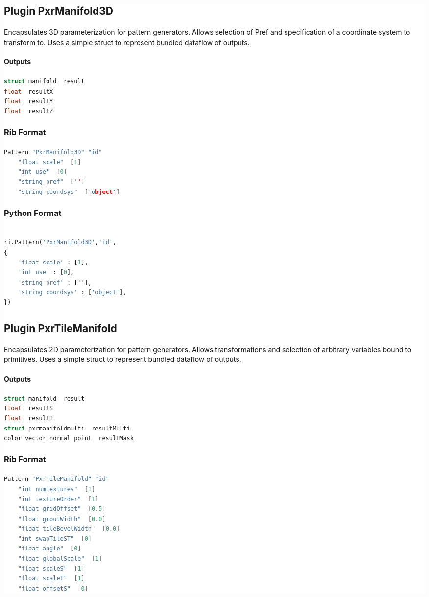 ## Plugin PxrManifold3D 
Encapsulates 3D parameterization for
        pattern generators. Allows selection of Pref and
        specification of a coordinate system to transform to.
        Uses a simple struct to represent bundled dataflow of
        outputs.
#### Outputs  
~~~~~~~~~~~~~~~~~~~~~~~~~~~~~~~~~C
struct manifold  result
float  resultX
float  resultY
float  resultZ
~~~~~~~~~~~~~~~~~~~~~~~~~~~~~~~~~

### Rib Format 
~~~~~~~~~~~~~~~~~~~~~~~~~~~~~~~~~C
Pattern "PxrManifold3D" "id" 
	"float scale"  [1] 
	"int use"  [0] 
	"string pref"  [''] 
	"string coordsys"  ['object'] 
~~~~~~~~~~~~~~~~~~~~~~~~~~~~~~~~~
### Python Format
~~~~~~~~~~~~~~~~~~~~~~~~~~~~~~~~~python

ri.Pattern('PxrManifold3D','id',
{
	'float scale' : [1], 
	'int use' : [0], 
	'string pref' : [''], 
	'string coordsys' : ['object'], 
})
~~~~~~~~~~~~~~~~~~~~~~~~~~~~~~~~~

## Plugin PxrTileManifold 
Encapsulates 2D parameterization for
        pattern generators. Allows transformations and selection
        of arbitrary variables bound to primitives. Uses a simple
        struct to represent bundled dataflow of outputs.
#### Outputs  
~~~~~~~~~~~~~~~~~~~~~~~~~~~~~~~~~C
struct manifold  result
float  resultS
float  resultT
struct pxrmanifoldmulti  resultMulti
color vector normal point  resultMask
~~~~~~~~~~~~~~~~~~~~~~~~~~~~~~~~~

### Rib Format 
~~~~~~~~~~~~~~~~~~~~~~~~~~~~~~~~~C
Pattern "PxrTileManifold" "id" 
	"int numTextures"  [1] 
	"int textureOrder"  [1] 
	"float gridOffset"  [0.5] 
	"float groutWidth"  [0.0] 
	"float tileBevelWidth"  [0.0] 
	"int swapTileST"  [0] 
	"float angle"  [0] 
	"float globalScale"  [1] 
	"float scaleS"  [1] 
	"float scaleT"  [1] 
	"float offsetS"  [0] 
~~~~~~~~~~~~~~~~~~~~~~~~~~~~~~~~~